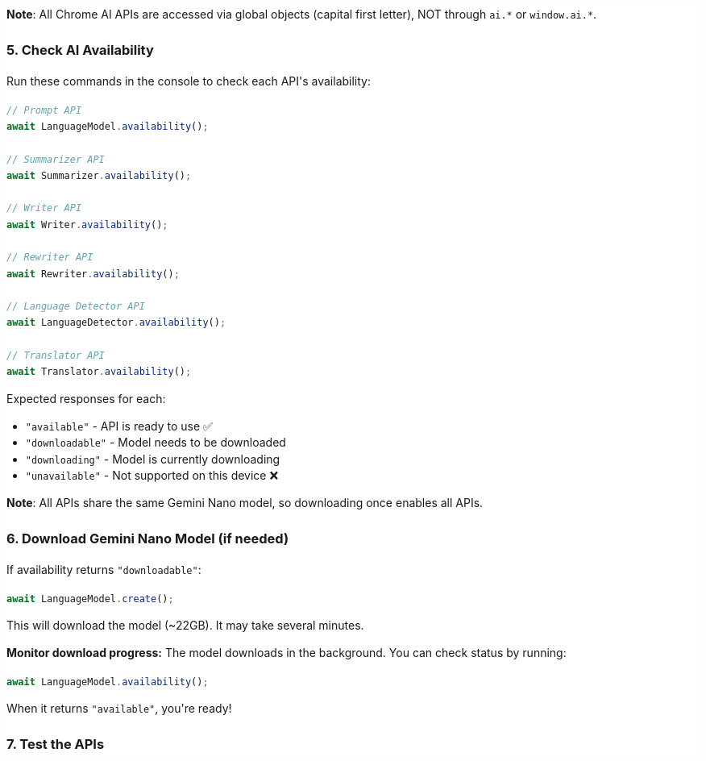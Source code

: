 **Note**: All Chrome AI APIs are accessed via global objects (capital first letter), NOT through `ai.*` or `window.ai.*`.

### 5. Check AI Availability

Run these commands in the console to check each API's availability:

```javascript
// Prompt API
await LanguageModel.availability();

// Summarizer API
await Summarizer.availability();

// Writer API
await Writer.availability();

// Rewriter API
await Rewriter.availability();

// Language Detector API
await LanguageDetector.availability();

// Translator API
await Translator.availability();
```

Expected responses for each:

- `"available"` - API is ready to use ✅
- `"downloadable"` - Model needs to be downloaded
- `"downloading"` - Model is currently downloading
- `"unavailable"` - Not supported on this device ❌

**Note**: All APIs share the same Gemini Nano model, so downloading once enables all APIs.

### 6. Download Gemini Nano Model (if needed)

If availability returns `"downloadable"`:

```javascript
await LanguageModel.create();
```

This will download the model (~22GB). It may take several minutes.

**Monitor download progress:**
The model downloads in the background. You can check status by running:

```javascript
await LanguageModel.availability();
```

When it returns `"available"`, you're ready!

### 7. Test the APIs
